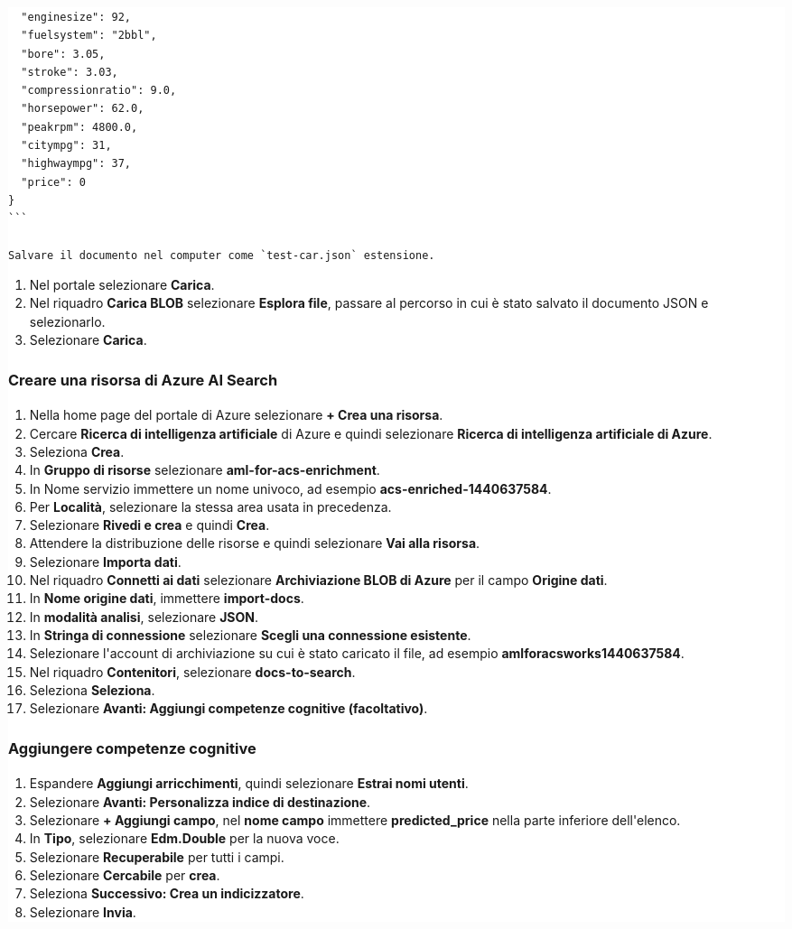       "enginesize": 92,
      "fuelsystem": "2bbl",
      "bore": 3.05,
      "stroke": 3.03,
      "compressionratio": 9.0,
      "horsepower": 62.0,
      "peakrpm": 4800.0,
      "citympg": 31,
      "highwaympg": 37,
      "price": 0
    }
    ```

    Salvare il documento nel computer come `test-car.json` estensione.
1. Nel portale selezionare **Carica**.
1. Nel riquadro **Carica BLOB** selezionare **Esplora file**, passare al percorso in cui è stato salvato il documento JSON e selezionarlo.
1. Selezionare **Carica**.

### Creare una risorsa di Azure AI Search

1. Nella home page del portale di Azure selezionare **+ Crea una risorsa**.
1. Cercare **Ricerca di intelligenza artificiale** di Azure e quindi selezionare **Ricerca di intelligenza artificiale di Azure**.
1. Seleziona **Crea**.
1. In **Gruppo di risorse** selezionare **aml-for-acs-enrichment**.
1. In Nome servizio immettere un nome univoco, ad esempio **acs-enriched-1440637584**.
1. Per **Località**, selezionare la stessa area usata in precedenza.
1. Selezionare **Rivedi e crea** e quindi **Crea**.
1. Attendere la distribuzione delle risorse e quindi selezionare **Vai alla risorsa**.
1. Selezionare **Importa dati**.
1. Nel riquadro **Connetti ai dati** selezionare **Archiviazione BLOB di Azure** per il campo **Origine dati**.
1. In **Nome origine dati**, immettere **import-docs**.
1. In **modalità analisi**, selezionare **JSON**.
1. In **Stringa di connessione** selezionare **Scegli una connessione esistente**.
1. Selezionare l'account di archiviazione su cui è stato caricato il file, ad esempio **amlforacsworks1440637584**.
1. Nel riquadro **Contenitori**, selezionare **docs-to-search**. 
1. Seleziona **Seleziona**.
1. Selezionare **Avanti: Aggiungi competenze cognitive (facoltativo)**.

### Aggiungere competenze cognitive

1. Espandere **Aggiungi arricchimenti**, quindi selezionare **Estrai nomi utenti**.
1. Selezionare **Avanti: Personalizza indice di destinazione**.
1. Selezionare **+ Aggiungi campo**, nel **nome campo** immettere **predicted_price** nella parte inferiore dell'elenco.
1. In **Tipo**, selezionare **Edm.Double** per la nuova voce.
1. Selezionare **Recuperabile** per tutti i campi.
1. Selezionare **Cercabile** per **crea**.
1. Seleziona **Successivo: Crea un indicizzatore**.
1. Selezionare **Invia**.
